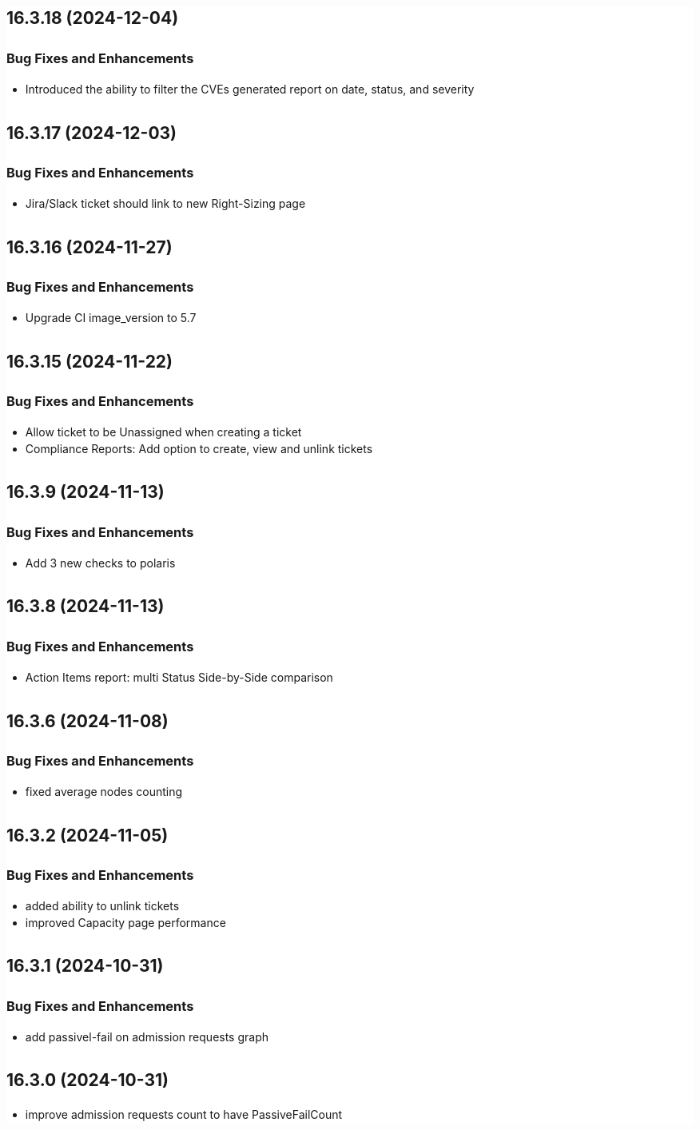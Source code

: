 ## 16.3.18 (2024-12-04)
### Bug Fixes and Enhancements
* Introduced the ability to filter the CVEs generated report on date, status, and severity

## 16.3.17 (2024-12-03)
### Bug Fixes and Enhancements
* Jira/Slack ticket should link to new Right-Sizing page

## 16.3.16 (2024-11-27)
### Bug Fixes and Enhancements
* Upgrade CI image_version to 5.7

## 16.3.15 (2024-11-22)
### Bug Fixes and Enhancements
* Allow ticket to be Unassigned when creating a ticket
* Compliance Reports: Add option to create, view and unlink tickets

## 16.3.9 (2024-11-13)
### Bug Fixes and Enhancements
* Add 3 new checks to polaris

## 16.3.8 (2024-11-13)
### Bug Fixes and Enhancements
* Action Items report: multi Status Side-by-Side comparison

## 16.3.6 (2024-11-08)
### Bug Fixes and Enhancements
* fixed average nodes counting
  
## 16.3.2 (2024-11-05)
### Bug Fixes and Enhancements
* added ability to unlink tickets
* improved Capacity page performance

## 16.3.1 (2024-10-31)
### Bug Fixes and Enhancements
* add passivel-fail on admission requests graph

## 16.3.0 (2024-10-31)
* improve admission requests count to have PassiveFailCount

